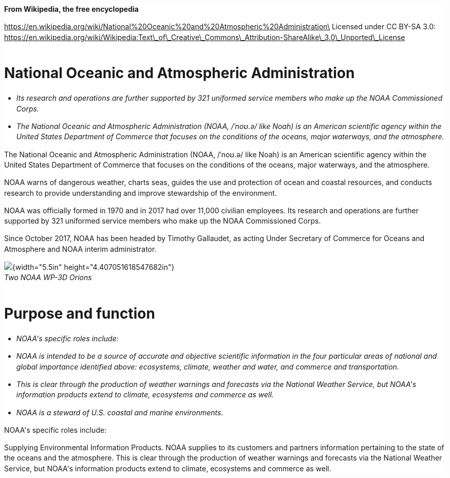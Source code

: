 **From Wikipedia, the free encyclopedia**

https://en.wikipedia.org/wiki/National%20Oceanic%20and%20Atmospheric%20Administration\
Licensed under CC BY-SA 3.0:\
https://en.wikipedia.org/wiki/Wikipedia:Text\_of\_Creative\_Commons\_Attribution-ShareAlike\_3.0\_Unported\_License

National Oceanic and Atmospheric Administration
===============================================

-   *Its research and operations are further supported by 321 uniformed
    service members who make up the NOAA Commissioned Corps.*

-   *The National Oceanic and Atmospheric Administration (NOAA, /ˈnoʊ.ə/
    like Noah) is an American scientific agency within the United States
    Department of Commerce that focuses on the conditions of the oceans,
    major waterways, and the atmosphere.*

The National Oceanic and Atmospheric Administration (NOAA, /ˈnoʊ.ə/ like
Noah) is an American scientific agency within the United States
Department of Commerce that focuses on the conditions of the oceans,
major waterways, and the atmosphere.

NOAA warns of dangerous weather, charts seas, guides the use and
protection of ocean and coastal resources, and conducts research to
provide understanding and improve stewardship of the environment.

NOAA was officially formed in 1970 and in 2017 had over 11,000 civilian
employees. Its research and operations are further supported by 321
uniformed service members who make up the NOAA Commissioned Corps.

Since October 2017, NOAA has been headed by Timothy Gallaudet, as acting
Under Secretary of Commerce for Oceans and Atmosphere and NOAA interim
administrator.

![](media/image1.jpg){width="5.5in" height="4.407051618547682in"}\
*Two NOAA WP-3D Orions*

Purpose and function
====================

-   *NOAA's specific roles include:*

-   *NOAA is intended to be a source of accurate and objective
    scientific information in the four particular areas of national and
    global importance identified above: ecosystems, climate, weather and
    water, and commerce and transportation.*

-   *This is clear through the production of weather warnings and
    forecasts via the National Weather Service, but NOAA's information
    products extend to climate, ecosystems and commerce as well.*

-   *NOAA is a steward of U.S. coastal and marine environments.*

NOAA's specific roles include:

Supplying Environmental Information Products. NOAA supplies to its
customers and partners information pertaining to the state of the oceans
and the atmosphere. This is clear through the production of weather
warnings and forecasts via the National Weather Service, but NOAA's
information products extend to climate, ecosystems and commerce as well.

